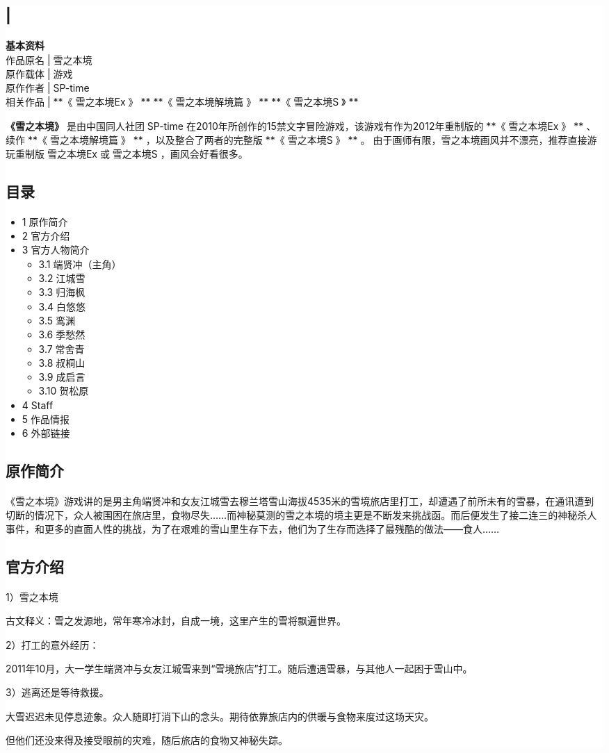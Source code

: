 |  
---  
**基本资料**  
作品原名  |  雪之本境   
原作载体  |  游戏   
原作作者  |  SP-time   
相关作品  |  **《 雪之本境Ex  》 ** **《 雪之本境解境篇  》 ** **《 雪之本境S  》 ** </br>  
  
**《雪之本境》** 是由中国同人社团  SP-time  在2010年所创作的15禁文字冒险游戏，该游戏有作为2012年重制版的 **《 雪之本境Ex
》 ** 、续作 **《 雪之本境解境篇  》 ** ，以及整合了两者的完整版 **《 雪之本境S  》 ** 。
由于画师有限，雪之本境画风并不漂亮，推荐直接游玩重制版  雪之本境Ex  或  雪之本境S  ，画风会好看很多。

##  目录

  * 1  原作简介 
  * 2  官方介绍 
  * 3  官方人物简介 
    * 3.1  端贤冲（主角） 
    * 3.2  江城雪 
    * 3.3  归海枫 
    * 3.4  白悠悠 
    * 3.5  鸾渊 
    * 3.6  季愁然 
    * 3.7  常舍青 
    * 3.8  叔桐山 
    * 3.9  成启言 
    * 3.10  贺松原 
  * 4  Staff 
  * 5  作品情报 
  * 6  外部链接 

##  原作简介

《雪之本境》游戏讲的是男主角端贤冲和女友江城雪去穆兰塔雪山海拔4535米的雪境旅店里打工，却遭遇了前所未有的雪暴，在通讯遭到切断的情况下，众人被围困在旅店里，食物尽失……而神秘莫测的雪之本境的境主更是不断发来挑战函。而后便发生了接二连三的神秘杀人事件，和更多的直面人性的挑战，为了在艰难的雪山里生存下去，他们为了生存而选择了最残酷的做法——食人……

##  官方介绍

1）雪之本境

古文释义：雪之发源地，常年寒冷冰封，自成一境，这里产生的雪将飘遍世界。

  
2）打工的意外经历：

2011年10月，大一学生端贤冲与女友江城雪来到“雪境旅店”打工。随后遭遇雪暴，与其他人一起困于雪山中。

  
3）逃离还是等待救援。

大雪迟迟未见停息迹象。众人随即打消下山的念头。期待依靠旅店内的供暖与食物来度过这场天灾。

但他们还没来得及接受眼前的灾难，随后旅店的食物又神秘失踪。
